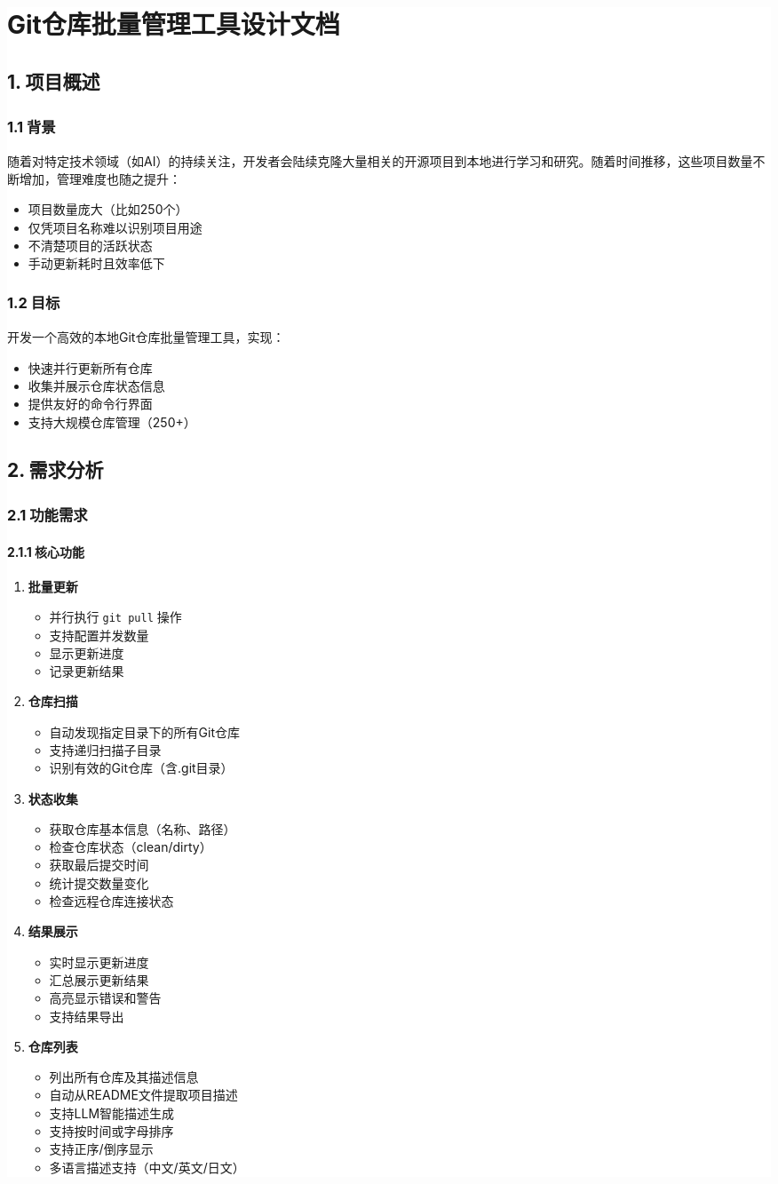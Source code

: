 # Git仓库批量管理工具设计文档

## 1. 项目概述

### 1.1 背景
随着对特定技术领域（如AI）的持续关注，开发者会陆续克隆大量相关的开源项目到本地进行学习和研究。随着时间推移，这些项目数量不断增加，管理难度也随之提升：
- 项目数量庞大（比如250个）
- 仅凭项目名称难以识别项目用途
- 不清楚项目的活跃状态
- 手动更新耗时且效率低下

### 1.2 目标
开发一个高效的本地Git仓库批量管理工具，实现：
- 快速并行更新所有仓库
- 收集并展示仓库状态信息
- 提供友好的命令行界面
- 支持大规模仓库管理（250+）

## 2. 需求分析

### 2.1 功能需求

#### 2.1.1 核心功能
1. **批量更新**
   - 并行执行 `git pull` 操作
   - 支持配置并发数量
   - 显示更新进度
   - 记录更新结果

2. **仓库扫描**
   - 自动发现指定目录下的所有Git仓库
   - 支持递归扫描子目录
   - 识别有效的Git仓库（含.git目录）

3. **状态收集**
   - 获取仓库基本信息（名称、路径）
   - 检查仓库状态（clean/dirty）
   - 获取最后提交时间
   - 统计提交数量变化
   - 检查远程仓库连接状态

4. **结果展示**
   - 实时显示更新进度
   - 汇总展示更新结果
   - 高亮显示错误和警告
   - 支持结果导出

5. **仓库列表**
   - 列出所有仓库及其描述信息
   - 自动从README文件提取项目描述
   - 支持LLM智能描述生成
   - 支持按时间或字母排序
   - 支持正序/倒序显示
   - 多语言描述支持（中文/英文/日文）
